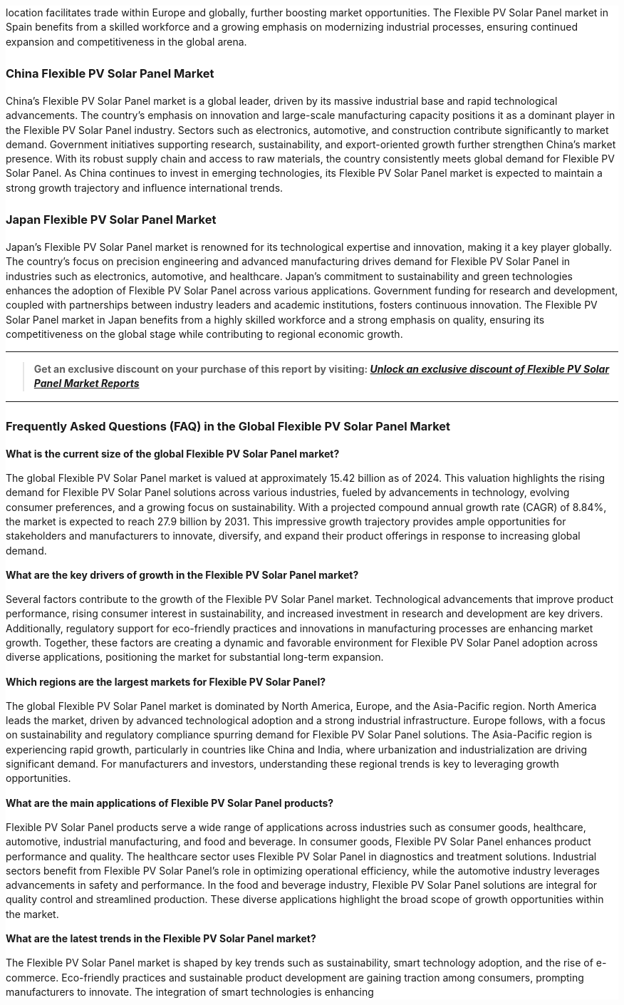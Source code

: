 location facilitates trade within Europe and globally, further boosting market opportunities. The Flexible PV Solar Panel market in Spain benefits from a skilled workforce and a growing emphasis on modernizing industrial processes, ensuring continued expansion and competitiveness in the global arena.</p><h3>China Flexible PV Solar Panel Market</h3><p>China&rsquo;s Flexible PV Solar Panel market is a global leader, driven by its massive industrial base and rapid technological advancements. The country&rsquo;s emphasis on innovation and large-scale manufacturing capacity positions it as a dominant player in the Flexible PV Solar Panel industry. Sectors such as electronics, automotive, and construction contribute significantly to market demand. Government initiatives supporting research, sustainability, and export-oriented growth further strengthen China&rsquo;s market presence. With its robust supply chain and access to raw materials, the country consistently meets global demand for Flexible PV Solar Panel. As China continues to invest in emerging technologies, its Flexible PV Solar Panel market is expected to maintain a strong growth trajectory and influence international trends.</p><h3>Japan Flexible PV Solar Panel Market</h3><p>Japan&rsquo;s Flexible PV Solar Panel market is renowned for its technological expertise and innovation, making it a key player globally. The country&rsquo;s focus on precision engineering and advanced manufacturing drives demand for Flexible PV Solar Panel in industries such as electronics, automotive, and healthcare. Japan&rsquo;s commitment to sustainability and green technologies enhances the adoption of Flexible PV Solar Panel across various applications. Government funding for research and development, coupled with partnerships between industry leaders and academic institutions, fosters continuous innovation. The Flexible PV Solar Panel market in Japan benefits from a highly skilled workforce and a strong emphasis on quality, ensuring its competitiveness on the global stage while contributing to regional economic growth.</p><hr /><blockquote><p><strong>Get an exclusive discount on your purchase of this report by visiting: <em><a href="://marketresearchpulse.com/ask-for-discount/133640?utm_source=Github&amp;utm_medium=091">Unlock an exclusive discount of Flexible PV Solar Panel Market Reports</a></em>&nbsp;</strong></p></blockquote><hr /><h3>Frequently Asked Questions (FAQ) in the Global Flexible PV Solar Panel Market</h3><p><strong>What is the current size of the global Flexible PV Solar Panel market?</strong></p><p>The global Flexible PV Solar Panel market is valued at approximately 15.42 billion as of 2024. This valuation highlights the rising demand for Flexible PV Solar Panel solutions across various industries, fueled by advancements in technology, evolving consumer preferences, and a growing focus on sustainability. With a projected compound annual growth rate (CAGR) of 8.84%, the market is expected to reach 27.9 billion by 2031. This impressive growth trajectory provides ample opportunities for stakeholders and manufacturers to innovate, diversify, and expand their product offerings in response to increasing global demand.</p><p><strong>What are the key drivers of growth in the Flexible PV Solar Panel market?</strong></p><p>Several factors contribute to the growth of the Flexible PV Solar Panel market. Technological advancements that improve product performance, rising consumer interest in sustainability, and increased investment in research and development are key drivers. Additionally, regulatory support for eco-friendly practices and innovations in manufacturing processes are enhancing market growth. Together, these factors are creating a dynamic and favorable environment for Flexible PV Solar Panel adoption across diverse applications, positioning the market for substantial long-term expansion.</p><p><strong>Which regions are the largest markets for Flexible PV Solar Panel?</strong></p><p>The global Flexible PV Solar Panel market is dominated by North America, Europe, and the Asia-Pacific region. North America leads the market, driven by advanced technological adoption and a strong industrial infrastructure. Europe follows, with a focus on sustainability and regulatory compliance spurring demand for Flexible PV Solar Panel solutions. The Asia-Pacific region is experiencing rapid growth, particularly in countries like China and India, where urbanization and industrialization are driving significant demand. For manufacturers and investors, understanding these regional trends is key to leveraging growth opportunities.</p><p><strong>What are the main applications of Flexible PV Solar Panel products?</strong></p><p>Flexible PV Solar Panel products serve a wide range of applications across industries such as consumer goods, healthcare, automotive, industrial manufacturing, and food and beverage. In consumer goods, Flexible PV Solar Panel enhances product performance and quality. The healthcare sector uses Flexible PV Solar Panel in diagnostics and treatment solutions. Industrial sectors benefit from Flexible PV Solar Panel&rsquo;s role in optimizing operational efficiency, while the automotive industry leverages advancements in safety and performance. In the food and beverage industry, Flexible PV Solar Panel solutions are integral for quality control and streamlined production. These diverse applications highlight the broad scope of growth opportunities within the market.</p><p><strong>What are the latest trends in the Flexible PV Solar Panel market?</strong></p><p>The Flexible PV Solar Panel market is shaped by key trends such as sustainability, smart technology adoption, and the rise of e-commerce. Eco-friendly practices and sustainable product development are gaining traction among consumers, prompting manufacturers to innovate. The integration of smart technologies is enhancing